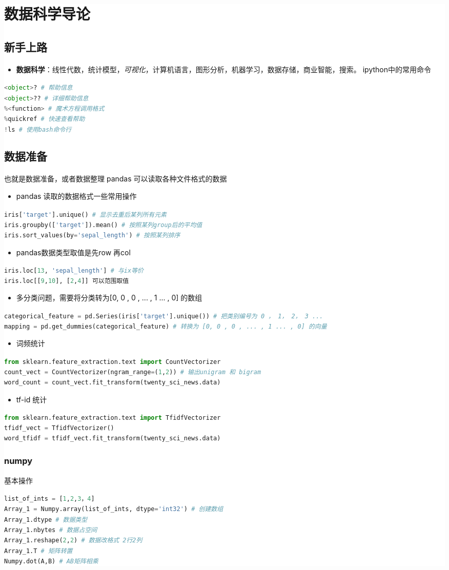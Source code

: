 # 数据科学导论

## 新手上路
- **数据科学**：线性代数，统计模型，*可视化*，计算机语言，图形分析，机器学习，数据存储，商业智能，搜索。
ipython中的常用命令
```python
<object>? # 帮助信息
<object>?? # 详细帮助信息
%<function> # 魔术方程调用格式
%quickref # 快速查看帮助
!ls # 使用bash命令行
```

## 数据准备
也就是数据准备，或者数据整理
pandas 可以读取各种文件格式的数据
- pandas 读取的数据格式一些常用操作
```python
iris['target'].unique() # 显示去重后某列所有元素
iris.groupby(['target']).mean() # 按照某列group后的平均值
iris.sort_values(by='sepal_length') # 按照某列排序
```

- pandas数据类型取值是先row 再col
```python
iris.loc[13, 'sepal_length'] # 与ix等价
iris.loc[[9,10], [2,4]] 可以范围取值
```

- 多分类问题，需要将分类转为[0, 0 , 0 , ... , 1 ... , 0] 的数组
```python
categorical_feature = pd.Series(iris['target'].unique()) # 把类别编号为 0 ， 1， 2， 3 ...
mapping = pd.get_dummies(categorical_feature) # 转换为 [0, 0 , 0 , ... , 1 ... , 0] 的向量
```

- 词频统计
```python
from sklearn.feature_extraction.text import CountVectorizer
count_vect = CountVectorizer(ngram_range=(1,2)) # 输出unigram 和 bigram
word_count = count_vect.fit_transform(twenty_sci_news.data)
```

- tf-id 统计
```python
from sklearn.feature_extraction.text import TfidfVectorizer
tfidf_vect = TfidfVectorizer()
word_tfidf = tfidf_vect.fit_transform(twenty_sci_news.data)
```

### numpy
基本操作
```python
list_of_ints = [1,2,3，4]
Array_1 = Numpy.array(list_of_ints, dtype='int32') # 创建数组
Array_1.dtype # 数据类型
Array_1.nbytes # 数据占空间
Array_1.reshape(2,2) # 数据改格式 2行2列
Array_1.T # 矩阵转置
Numpy.dot(A,B) # AB矩阵相乘
```
